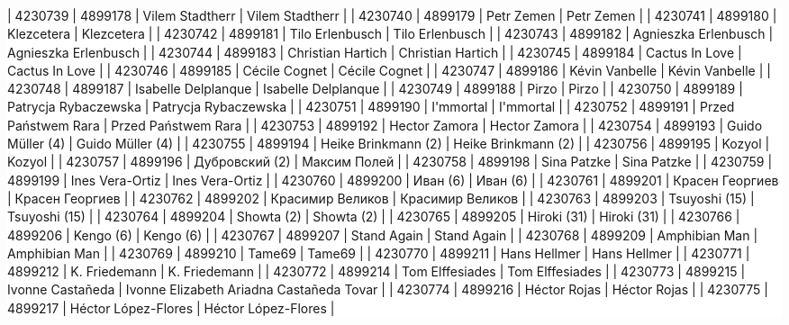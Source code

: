 | 4230739 | 4899178 | Vilem Stadtherr | Vilem Stadtherr |
| 4230740 | 4899179 | Petr Zemen | Petr Zemen |
| 4230741 | 4899180 | Klezcetera | Klezcetera |
| 4230742 | 4899181 | Tilo Erlenbusch | Tilo Erlenbusch |
| 4230743 | 4899182 | Agnieszka Erlenbusch | Agnieszka Erlenbusch |
| 4230744 | 4899183 | Christian Hartich | Christian Hartich |
| 4230745 | 4899184 | Cactus In Love | Cactus In Love |
| 4230746 | 4899185 | Cécile Cognet | Cécile Cognet |
| 4230747 | 4899186 | Kévin Vanbelle | Kévin Vanbelle |
| 4230748 | 4899187 | Isabelle Delplanque | Isabelle Delplanque |
| 4230749 | 4899188 | Pirzo | Pirzo |
| 4230750 | 4899189 | Patrycja Rybaczewska | Patrycja Rybaczewska |
| 4230751 | 4899190 | I'mmortal | I'mmortal |
| 4230752 | 4899191 | Przed Państwem Rara | Przed Państwem Rara |
| 4230753 | 4899192 | Hector Zamora | Hector Zamora |
| 4230754 | 4899193 | Guido Müller (4) | Guido Müller (4) |
| 4230755 | 4899194 | Heike Brinkmann (2) | Heike Brinkmann (2) |
| 4230756 | 4899195 | Kozyol | Kozyol |
| 4230757 | 4899196 | Дубровский (2) | Максим Полей |
| 4230758 | 4899198 | Sina Patzke | Sina Patzke |
| 4230759 | 4899199 | Ines Vera-Ortiz | Ines Vera-Ortiz |
| 4230760 | 4899200 | Иван (6) | Иван (6) |
| 4230761 | 4899201 | Красен Георгиев | Красен Георгиев |
| 4230762 | 4899202 | Красимир Великов | Красимир Великов |
| 4230763 | 4899203 | Tsuyoshi (15) | Tsuyoshi (15) |
| 4230764 | 4899204 | Showta (2) | Showta (2) |
| 4230765 | 4899205 | Hiroki (31) | Hiroki (31) |
| 4230766 | 4899206 | Kengo (6) | Kengo (6) |
| 4230767 | 4899207 | Stand Again | Stand Again |
| 4230768 | 4899209 | Amphibian Man | Amphibian Man |
| 4230769 | 4899210 | Tame69 | Tame69 |
| 4230770 | 4899211 | Hans Hellmer | Hans Hellmer |
| 4230771 | 4899212 | K. Friedemann | K. Friedemann |
| 4230772 | 4899214 | Tom Elffesiades | Tom Elffesiades |
| 4230773 | 4899215 | Ivonne Castañeda | Ivonne Elizabeth Ariadna Castañeda Tovar |
| 4230774 | 4899216 | Héctor Rojas | Héctor Rojas |
| 4230775 | 4899217 | Héctor López-Flores | Héctor López-Flores |